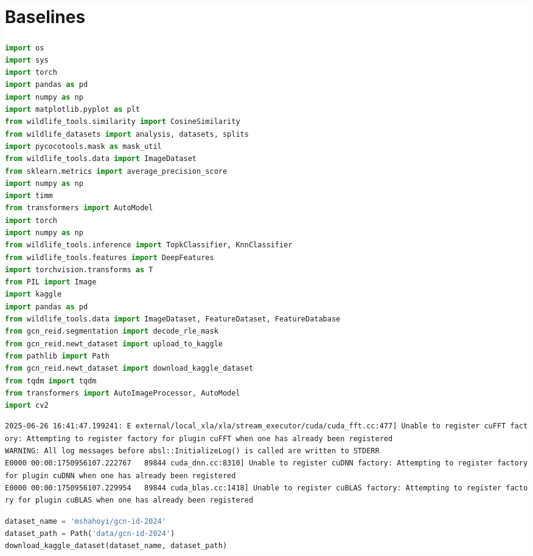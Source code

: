 # Baselines




``` python
import os
import sys
import torch
import pandas as pd
import numpy as np
import matplotlib.pyplot as plt
from wildlife_tools.similarity import CosineSimilarity
from wildlife_datasets import analysis, datasets, splits
import pycocotools.mask as mask_util
from wildlife_tools.data import ImageDataset
from sklearn.metrics import average_precision_score
import numpy as np
import timm
from transformers import AutoModel
import torch
import numpy as np
from wildlife_tools.inference import TopkClassifier, KnnClassifier
from wildlife_tools.features import DeepFeatures
import torchvision.transforms as T
from PIL import Image
import kaggle
import pandas as pd
from wildlife_tools.data import ImageDataset, FeatureDataset, FeatureDatabase
from gcn_reid.segmentation import decode_rle_mask
from gcn_reid.newt_dataset import upload_to_kaggle
from pathlib import Path
from gcn_reid.newt_dataset import download_kaggle_dataset
from tqdm import tqdm
from transformers import AutoImageProcessor, AutoModel
import cv2
```

    2025-06-26 16:41:47.199241: E external/local_xla/xla/stream_executor/cuda/cuda_fft.cc:477] Unable to register cuFFT factory: Attempting to register factory for plugin cuFFT when one has already been registered
    WARNING: All log messages before absl::InitializeLog() is called are written to STDERR
    E0000 00:00:1750956107.222767   89844 cuda_dnn.cc:8310] Unable to register cuDNN factory: Attempting to register factory for plugin cuDNN when one has already been registered
    E0000 00:00:1750956107.229954   89844 cuda_blas.cc:1418] Unable to register cuBLAS factory: Attempting to register factory for plugin cuBLAS when one has already been registered

``` python
dataset_name = 'mshahoyi/gcn-id-2024'
dataset_path = Path('data/gcn-id-2024')
download_kaggle_dataset(dataset_name, dataset_path)
```
